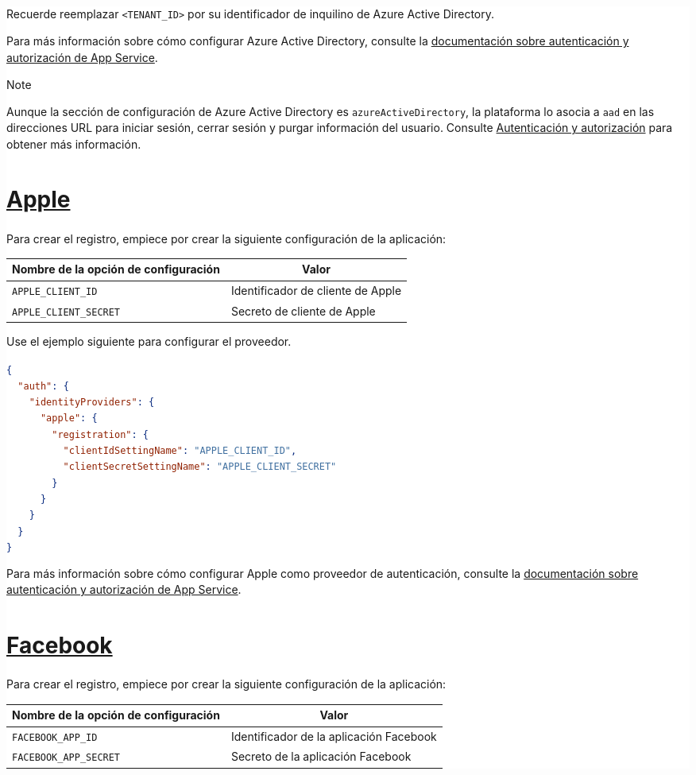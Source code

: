 Recuerde reemplazar `<TENANT_ID>` por su identificador de inquilino de Azure Active Directory.

Para más información sobre cómo configurar Azure Active Directory, consulte la [documentación sobre autenticación y autorización de App Service](../app-service/configure-authentication-provider-aad.md).

> [!NOTE]
> Aunque la sección de configuración de Azure Active Directory es `azureActiveDirectory`, la plataforma lo asocia a `aad` en las direcciones URL para iniciar sesión, cerrar sesión y purgar información del usuario. Consulte [Autenticación y autorización](authentication-authorization.md) para obtener más información.

# <a name="apple"></a>[Apple](#tab/apple)

Para crear el registro, empiece por crear la siguiente configuración de la aplicación:

| Nombre de la opción de configuración | Valor |
| --- | --- |
| `APPLE_CLIENT_ID` | Identificador de cliente de Apple |
| `APPLE_CLIENT_SECRET` | Secreto de cliente de Apple |

Use el ejemplo siguiente para configurar el proveedor.

```json
{
  "auth": {
    "identityProviders": {
      "apple": {
        "registration": {
          "clientIdSettingName": "APPLE_CLIENT_ID",
          "clientSecretSettingName": "APPLE_CLIENT_SECRET"
        }
      }
    }
  }
}
```

Para más información sobre cómo configurar Apple como proveedor de autenticación, consulte la [documentación sobre autenticación y autorización de App Service](../app-service/configure-authentication-provider-apple.md).

# <a name="facebook"></a>[Facebook](#tab/facebook)

Para crear el registro, empiece por crear la siguiente configuración de la aplicación:

| Nombre de la opción de configuración | Valor |
| --- | --- |
| `FACEBOOK_APP_ID` | Identificador de la aplicación Facebook |
| `FACEBOOK_APP_SECRET` | Secreto de la aplicación Facebook |
